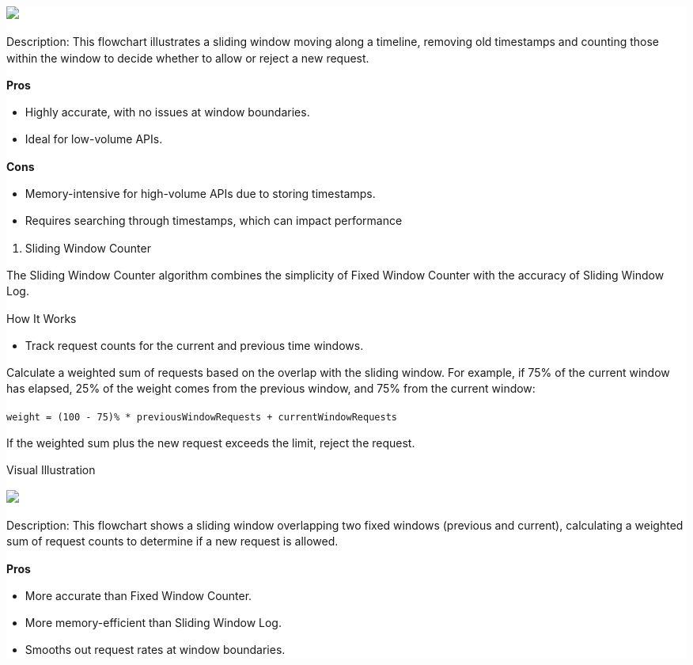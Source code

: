 <p><a href="https://media2.dev.to/dynamic/image/width=800%2Cheight=%2Cfit=scale-down%2Cgravity=auto%2Cformat=auto/https%3A%2F%2Fdev-to-uploads.s3.amazonaws.com%2Fuploads%2Farticles%2Fg58c2chyggtnsqkykodd.png" class="article-body-image-wrapper"><img src="https://media2.dev.to/dynamic/image/width=800%2Cheight=%2Cfit=scale-down%2Cgravity=auto%2Cformat=auto/https%3A%2F%2Fdev-to-uploads.s3.amazonaws.com%2Fuploads%2Farticles%2Fg58c2chyggtnsqkykodd.png" alt=" " width="800" height="1200"></a></p>

<p>Description: This flowchart illustrates a sliding window moving along a timeline, removing old timestamps and counting those within the window to decide whether to allow or reject a new request.</p>

<p><strong>Pros</strong></p>

<ul>
<li><p>Highly accurate, with no issues at window boundaries.</p></li>
<li><p>Ideal for low-volume APIs.</p></li>
</ul>

<p><strong>Cons</strong></p>

<ul>
<li><p>Memory-intensive for high-volume APIs due to storing timestamps.</p></li>
<li><p>Requires searching through timestamps, which can impact performance</p></li>
</ul>

<ol>
<li>Sliding Window Counter</li>
</ol>

<p>The Sliding Window Counter algorithm combines the simplicity of Fixed Window Counter with the accuracy of Sliding Window Log.</p>

<p>How It Works</p>

<ul>
<li>Track request counts for the current and previous time windows.</li>
</ul>

<p>Calculate a weighted sum of requests based on the overlap with the sliding window. For example, if 75% of the current window has elapsed, 25% of the weight comes from the previous window, and 75% from the current window:<br>
</p>

<div class="highlight js-code-highlight">
<pre class="highlight plaintext"><code>weight = (100 - 75)% * previousWindowRequests + currentWindowRequests
</code></pre>

</div>



<p>If the weighted sum plus the new request exceeds the limit, reject the request.</p>

<p>Visual Illustration</p>

<p><a href="https://media2.dev.to/dynamic/image/width=800%2Cheight=%2Cfit=scale-down%2Cgravity=auto%2Cformat=auto/https%3A%2F%2Fdev-to-uploads.s3.amazonaws.com%2Fuploads%2Farticles%2F5bhxfuc73dtf8d56xuf5.png" class="article-body-image-wrapper"><img src="https://media2.dev.to/dynamic/image/width=800%2Cheight=%2Cfit=scale-down%2Cgravity=auto%2Cformat=auto/https%3A%2F%2Fdev-to-uploads.s3.amazonaws.com%2Fuploads%2Farticles%2F5bhxfuc73dtf8d56xuf5.png" alt=" " width="800" height="533"></a></p>

<p>Description: This flowchart shows a sliding window overlapping two fixed windows (previous and current), calculating a weighted sum of request counts to determine if a new request is allowed.</p>

<p><strong>Pros</strong></p>

<ul>
<li><p>More accurate than Fixed Window Counter.</p></li>
<li><p>More memory-efficient than Sliding Window Log.</p></li>
<li><p>Smooths out request rates at window boundaries.</p></li>
</ul>
